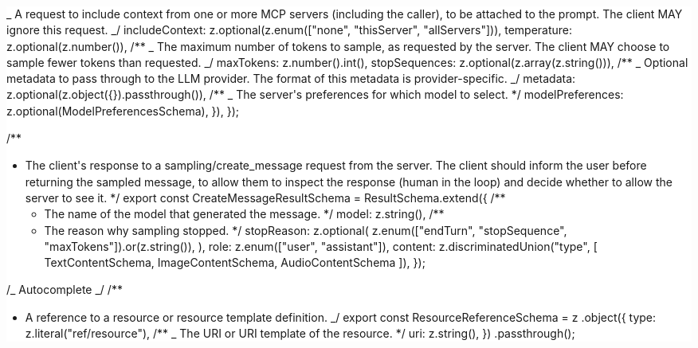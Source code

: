   _ A request to include context from one or more MCP servers (including the caller), to be attached to the prompt. The client MAY ignore this request.
  _/
  includeContext: z.optional(z.enum(["none", "thisServer", "allServers"])),
  temperature: z.optional(z.number()),
  /\*\*
  _ The maximum number of tokens to sample, as requested by the server. The client MAY choose to sample fewer tokens than requested.
  _/
  maxTokens: z.number().int(),
  stopSequences: z.optional(z.array(z.string())),
  /\*\*
  _ Optional metadata to pass through to the LLM provider. The format of this metadata is provider-specific.
  _/
  metadata: z.optional(z.object({}).passthrough()),
  /\*\*
  _ The server's preferences for which model to select.
  \*/
  modelPreferences: z.optional(ModelPreferencesSchema),
  }),
  });

/\*\*

- The client's response to a sampling/create_message request from the server. The client should inform the user before returning the sampled message, to allow them to inspect the response (human in the loop) and decide whether to allow the server to see it.
  \*/
  export const CreateMessageResultSchema = ResultSchema.extend({
  /\*\*
  - The name of the model that generated the message.
    \*/
    model: z.string(),
    /\*\*
  - The reason why sampling stopped.
    \*/
    stopReason: z.optional(
    z.enum(["endTurn", "stopSequence", "maxTokens"]).or(z.string()),
    ),
    role: z.enum(["user", "assistant"]),
    content: z.discriminatedUnion("type", [
    TextContentSchema,
    ImageContentSchema,
    AudioContentSchema
    ]),
    });

/_ Autocomplete _/
/\*\*

- A reference to a resource or resource template definition.
  _/
  export const ResourceReferenceSchema = z
  .object({
  type: z.literal("ref/resource"),
  /\*\*
  _ The URI or URI template of the resource.
  \*/
  uri: z.string(),
  })
  .passthrough();


[homepage]: https://www.contributor-covenant.org